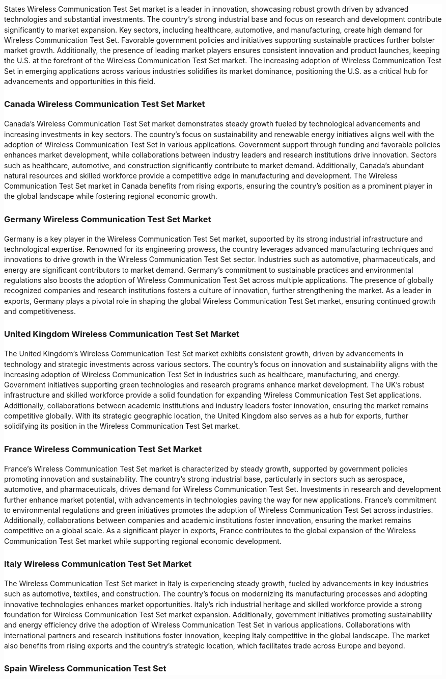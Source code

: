 States Wireless Communication Test Set market is a leader in innovation, showcasing robust growth driven by advanced technologies and substantial investments. The country&rsquo;s strong industrial base and focus on research and development contribute significantly to market expansion. Key sectors, including healthcare, automotive, and manufacturing, create high demand for Wireless Communication Test Set. Favorable government policies and initiatives supporting sustainable practices further bolster market growth. Additionally, the presence of leading market players ensures consistent innovation and product launches, keeping the U.S. at the forefront of the Wireless Communication Test Set market. The increasing adoption of Wireless Communication Test Set in emerging applications across various industries solidifies its market dominance, positioning the U.S. as a critical hub for advancements and opportunities in this field.</p><h3>Canada Wireless Communication Test Set Market</h3><p>Canada&rsquo;s Wireless Communication Test Set market demonstrates steady growth fueled by technological advancements and increasing investments in key sectors. The country&rsquo;s focus on sustainability and renewable energy initiatives aligns well with the adoption of Wireless Communication Test Set in various applications. Government support through funding and favorable policies enhances market development, while collaborations between industry leaders and research institutions drive innovation. Sectors such as healthcare, automotive, and construction significantly contribute to market demand. Additionally, Canada&rsquo;s abundant natural resources and skilled workforce provide a competitive edge in manufacturing and development. The Wireless Communication Test Set market in Canada benefits from rising exports, ensuring the country&rsquo;s position as a prominent player in the global landscape while fostering regional economic growth.</p><h3>Germany Wireless Communication Test Set Market</h3><p>Germany is a key player in the Wireless Communication Test Set market, supported by its strong industrial infrastructure and technological expertise. Renowned for its engineering prowess, the country leverages advanced manufacturing techniques and innovations to drive growth in the Wireless Communication Test Set sector. Industries such as automotive, pharmaceuticals, and energy are significant contributors to market demand. Germany&rsquo;s commitment to sustainable practices and environmental regulations also boosts the adoption of Wireless Communication Test Set across multiple applications. The presence of globally recognized companies and research institutions fosters a culture of innovation, further strengthening the market. As a leader in exports, Germany plays a pivotal role in shaping the global Wireless Communication Test Set market, ensuring continued growth and competitiveness.</p><h3>United Kingdom Wireless Communication Test Set Market</h3><p>The United Kingdom&rsquo;s Wireless Communication Test Set market exhibits consistent growth, driven by advancements in technology and strategic investments across various sectors. The country&rsquo;s focus on innovation and sustainability aligns with the increasing adoption of Wireless Communication Test Set in industries such as healthcare, manufacturing, and energy. Government initiatives supporting green technologies and research programs enhance market development. The UK&rsquo;s robust infrastructure and skilled workforce provide a solid foundation for expanding Wireless Communication Test Set applications. Additionally, collaborations between academic institutions and industry leaders foster innovation, ensuring the market remains competitive globally. With its strategic geographic location, the United Kingdom also serves as a hub for exports, further solidifying its position in the Wireless Communication Test Set market.</p><h3>France Wireless Communication Test Set Market</h3><p>France&rsquo;s Wireless Communication Test Set market is characterized by steady growth, supported by government policies promoting innovation and sustainability. The country&rsquo;s strong industrial base, particularly in sectors such as aerospace, automotive, and pharmaceuticals, drives demand for Wireless Communication Test Set. Investments in research and development further enhance market potential, with advancements in technologies paving the way for new applications. France&rsquo;s commitment to environmental regulations and green initiatives promotes the adoption of Wireless Communication Test Set across industries. Additionally, collaborations between companies and academic institutions foster innovation, ensuring the market remains competitive on a global scale. As a significant player in exports, France contributes to the global expansion of the Wireless Communication Test Set market while supporting regional economic development.</p><h3>Italy Wireless Communication Test Set Market</h3><p>The Wireless Communication Test Set market in Italy is experiencing steady growth, fueled by advancements in key industries such as automotive, textiles, and construction. The country&rsquo;s focus on modernizing its manufacturing processes and adopting innovative technologies enhances market opportunities. Italy&rsquo;s rich industrial heritage and skilled workforce provide a strong foundation for Wireless Communication Test Set market expansion. Additionally, government initiatives promoting sustainability and energy efficiency drive the adoption of Wireless Communication Test Set in various applications. Collaborations with international partners and research institutions foster innovation, keeping Italy competitive in the global landscape. The market also benefits from rising exports and the country&rsquo;s strategic location, which facilitates trade across Europe and beyond.</p><h3>Spain Wireless Communication Test Set